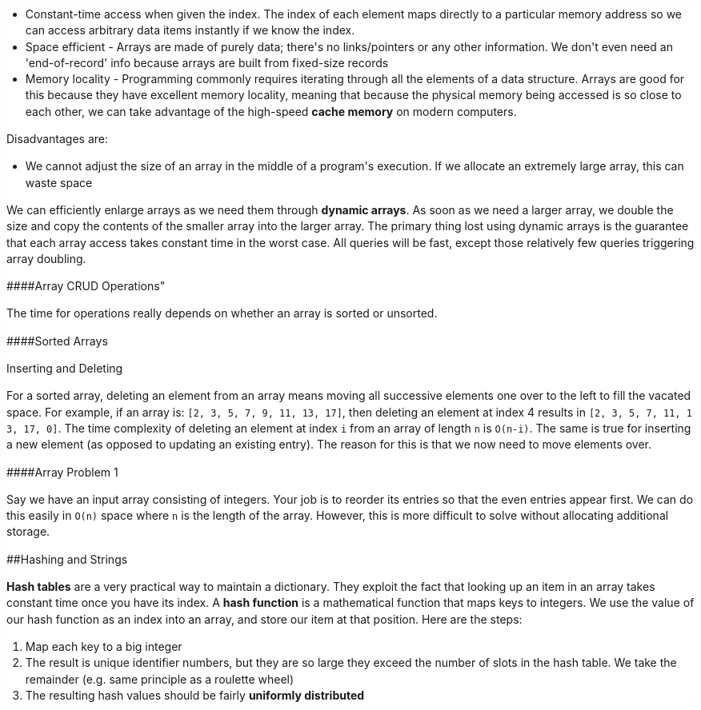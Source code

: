 * Constant-time access when given the index. The index of each element maps directly
  to a particular memory address so we can access arbitrary data items instantly
  if we know the index.
* Space efficient - Arrays are made of purely data; there's no links/pointers or
  any other information. We don't even need an 'end-of-record' info because
  arrays are built from fixed-size records
* Memory locality - Programming commonly requires iterating through all the elements
  of a data structure. Arrays are good for this because they have excellent memory
  locality, meaning that because the physical memory being accessed is so close to 
  each other, we can take advantage of the high-speed __cache memory__ on modern computers.

Disadvantages are:

* We cannot adjust the size of an array in the middle of a program's execution.
  If we allocate an extremely large array, this can waste space
 
We can efficiently enlarge arrays as we need them through __dynamic arrays__.
As soon as we need a larger array, we double the size and copy the contents of the
smaller array into the larger array. The primary thing lost using dynamic arrays
is the guarantee that each array access takes constant time in the worst case.
All queries will be fast, except those relatively few queries triggering array doubling.

####<a id="arraycrudoperations">Array CRUD Operations"</a>

The time for operations really depends on whether an array is sorted or unsorted.

####<a id="sortedarrays">Sorted Arrays</a>

Inserting and Deleting

For a sorted array, deleting an element from an array means moving all successive 
elements one over to the left to fill the vacated space. For example, if an array is:
`[2, 3, 5, 7, 9, 11, 13, 17]`, then deleting an element at index 4 results in
`[2, 3, 5, 7, 11, 13, 17, 0]`. The time complexity of deleting an element at
index `i` from an array of length `n` is `O(n-i)`. The same is true for inserting
a new element (as opposed to updating an existing entry). The reason for this is that
we now need to move elements over.

####<a id="arrayproblem1">Array Problem 1</a>

Say we have an input array consisting of integers. Your job is to reorder its entries
so that the even entries appear first. We can do this easily in `O(n)` space where `n`
is the length of the array. However, this is more difficult to solve without allocating
additional storage.

##<a id="hashingandstrings">Hashing and Strings</a>

__Hash tables__ are a very practical way to maintain a dictionary.
They exploit the fact that looking up an item in an array takes constant time
once you have its index. A __hash function__ is a mathematical function that
maps keys to integers. We use the value of our hash function as an index into
an array, and store our item at that position. Here are the steps:

1. Map each key to a big integer
2. The result is unique identifier numbers, but they are so large they exceed
   the number of slots in the hash table. We take the remainder (e.g. same principle as a roulette wheel)
3. The resulting hash values should be fairly __uniformly distributed__
